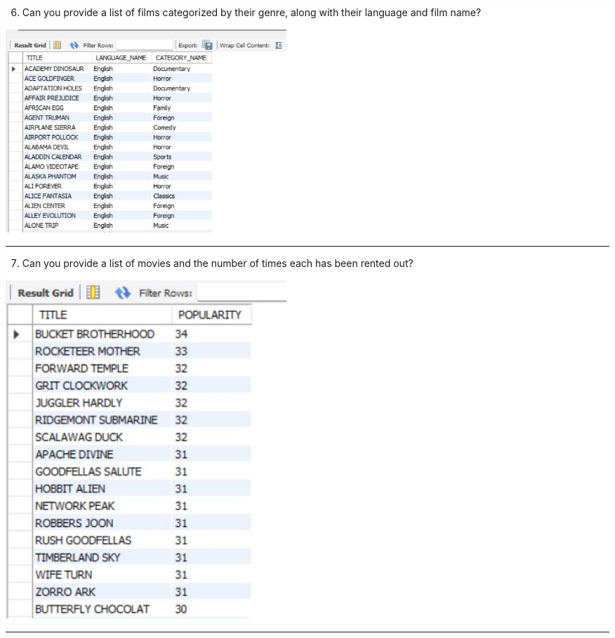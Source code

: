 6. Can you provide a list of films categorized by their genre, along with their language and film name?

<img src="./Images/Q6.jpeg" alt="Q6.jpeg" width="400"/> &nbsp;

---
7. Can you provide a list of movies and the number of times each has been rented out?

<img src="./Images/Q7.jpeg" alt="Q7.jpeg" width="400"/> &nbsp;

---